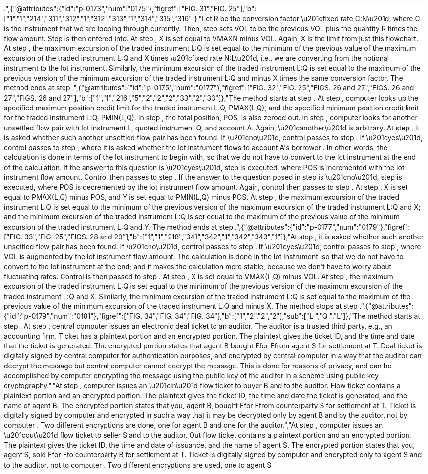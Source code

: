 .",{"@attributes":{"id":"p-0173","num":"0175"},"figref":["FIG. 31","FIG. 25"],"b":["1","1","214","311","312","1","312","313","1","314","315","316"]},"Let R be the conversion factor \u201cfixed rate C:N\u201d, where C is the instrument that we are looping through currently. Then, step  sets VOL to be the previous VOL plus the quantity R times the flow amount. Step  is then entered into. At step , X is set equal to VMAXN minus VOL. Again, X is the limit from just this flowchart. At step , the maximum excursion of the traded instrument L:Q is set equal to the minimum of the previous value of the maximum excursion of the traded instrument L:Q and X times \u201cfixed rate N:L\u201d, i.e., we are converting from the notional instrument to the lot instrument. Similarly, the minimum excursion of the traded instrument L:Q is set equal to the maximum of the previous version of the minimum excursion of the traded instrument L:Q and minus X times the same conversion factor. The method ends at step .",{"@attributes":{"id":"p-0175","num":"0177"},"figref":["FIG. 32","FIG. 25","FIGS. 26 and 27","FIGS. 26 and 27","FIGS. 26 and 27"],"b":["1","1","216","5","2","2","2","33","2","33"]},"The method starts at step . At step , computer  looks up the specified maximum position credit limit for the traded instrument L:Q, PMAX(L,Q), and the specified minimum position credit limit for the traded instrument L:Q, PMIN(L,Q). In step , the total position, POS, is also zeroed out. In step , computer  looks for another unsettled flow pair with lot instrument L, quoted instrument Q, and account A. Again, \u201canother\u201d is arbitrary. At step , it is asked whether such another unsettled flow pair has been found. If \u201cno\u201d, control passes to step . If \u201cyes\u201d, control passes to step , where it is asked whether the lot instrument flows to account A's borrower . In other words, the calculation is done in terms of the lot instrument to begin with, so that we do not have to convert to the lot instrument at the end of the calculation. If the answer to this question is \u201cyes\u201d, step  is executed, where POS is incremented with the lot instrument flow amount. Control then passes to step . If the answer to the question posed in step  is \u201cno\u201d, step  is executed, where POS is decremented by the lot instrument flow amount. Again, control then passes to step . At step , X is set equal to PMAX(L,Q) minus POS, and Y is set equal to PMIN(L,Q) minus POS. At step , the maximum excursion of the traded instrument L:Q is set equal to the minimum of the previous version of the maximum excursion of the traded instrument L:Q and X; and the minimum excursion of the traded instrument L:Q is set equal to the maximum of the previous value of the minimum excursion of the traded instrument L:Q and Y. The method ends at step .",{"@attributes":{"id":"p-0177","num":"0179"},"figref":["FIG. 33","FIG. 25","FIGS. 28 and 29"],"b":["1","1","218","341","342","1","342","343","1"]},"At step , it is asked whether such another unsettled flow pair has been found. If \u201cno\u201d, control passes to step . If \u201cyes\u201d, control passes to step , where VOL is augmented by the lot instrument flow amount. The calculation is done in the lot instrument, so that we do not have to convert to the lot instrument at the end; and it makes the calculation more stable, because we don't have to worry about fluctuating rates. Control is then passed to step . At step , X is set equal to VMAX(L,Q) minus VOL. At step , the maximum excursion of the traded instrument L:Q is set equal to the minimum of the previous version of the maximum excursion of the traded instrument L:Q and X. Similarly, the minimum excursion of the traded instrument L:Q is set equal to the maximum of the previous value of the minimum excursion of the traded instrument L:Q and minus X. The method stops at step .",{"@attributes":{"id":"p-0179","num":"0181"},"figref":["FIG. 34","FIG. 34","FIG. 34"],"b":["1","2","2","2"],"sub":["L ","Q ","L"]},"The method starts at step . At step , central computer  issues an electronic deal ticket  to an auditor. The auditor is a trusted third party, e.g., an accounting firm. Ticket  has a plaintext portion and an encrypted portion. The plaintext gives the ticket ID, and the time and date that the ticket  is generated. The encrypted portion states that agent B bought Ffor Ffrom agent S for settlement at T. Deal ticket  is digitally signed by central computer  for authentication purposes, and encrypted by central computer  in a way that the auditor can decrypt the message but central computer  cannot decrypt the message. This is done for reasons of privacy, and can be accomplished by computer  encrypting the message using the public key of the auditor in a scheme using public key cryptography.","At step , computer  issues an \u201cin\u201d flow ticket  to buyer B and to the auditor. Flow ticket  contains a plaintext portion and an encrypted portion. The plaintext gives the ticket ID, the time and date the ticket  is generated, and the name of agent B. The encrypted portion states that you, agent B, bought Ffor Ffrom counterparty S for settlement at T. Ticket  is digitally signed by computer  and encrypted in such a way that it may be decrypted only by agent B and by the auditor, not by computer . Two different encryptions are done, one for agent B and one for the auditor.","At step , computer  issues an \u201cout\u201d flow ticket  to seller S and to the auditor. Out flow ticket  contains a plaintext portion and an encrypted portion. The plaintext gives the ticket ID, the time and date of issuance, and the  name of agent S. The encrypted portion states that you, agent S, sold Ffor Fto counterparty B for settlement at T. Ticket  is digitally signed by computer  and encrypted only to agent S and to the auditor, not to computer . Two different encryptions are used, one to agent S